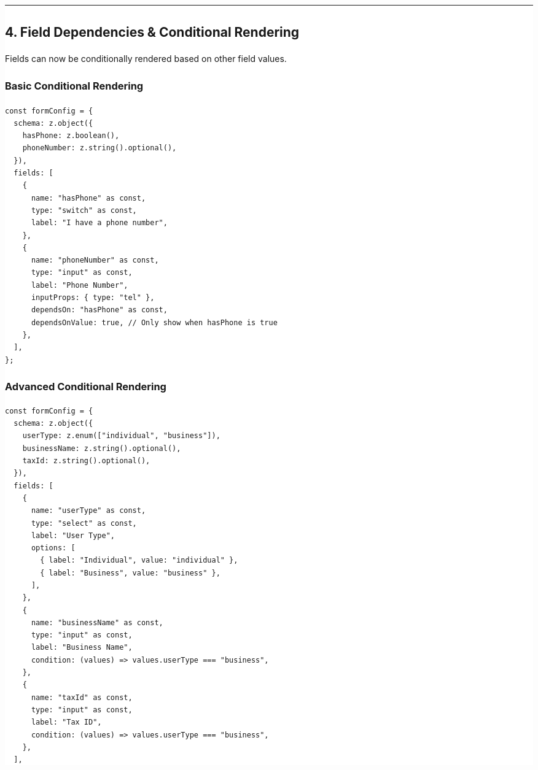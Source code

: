 
---

## 4. Field Dependencies & Conditional Rendering

Fields can now be conditionally rendered based on other field values.

### Basic Conditional Rendering

```tsx
const formConfig = {
  schema: z.object({
    hasPhone: z.boolean(),
    phoneNumber: z.string().optional(),
  }),
  fields: [
    {
      name: "hasPhone" as const,
      type: "switch" as const,
      label: "I have a phone number",
    },
    {
      name: "phoneNumber" as const,
      type: "input" as const,
      label: "Phone Number",
      inputProps: { type: "tel" },
      dependsOn: "hasPhone" as const,
      dependsOnValue: true, // Only show when hasPhone is true
    },
  ],
};
```

### Advanced Conditional Rendering

```tsx
const formConfig = {
  schema: z.object({
    userType: z.enum(["individual", "business"]),
    businessName: z.string().optional(),
    taxId: z.string().optional(),
  }),
  fields: [
    {
      name: "userType" as const,
      type: "select" as const,
      label: "User Type",
      options: [
        { label: "Individual", value: "individual" },
        { label: "Business", value: "business" },
      ],
    },
    {
      name: "businessName" as const,
      type: "input" as const,
      label: "Business Name",
      condition: (values) => values.userType === "business",
    },
    {
      name: "taxId" as const,
      type: "input" as const,
      label: "Tax ID",
      condition: (values) => values.userType === "business",
    },
  ],
```